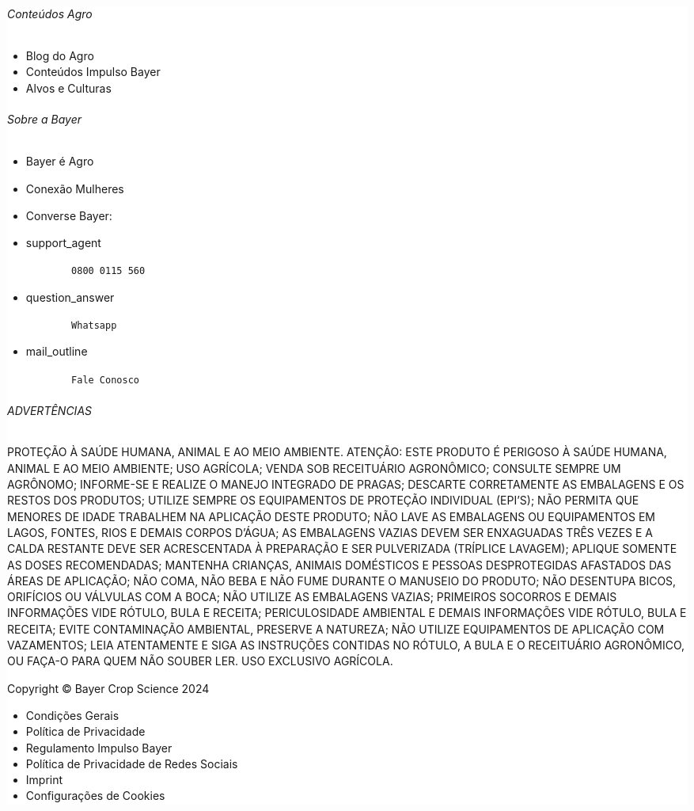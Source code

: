 ###### Conteúdos Agro

- Blog do Agro
- Conteúdos Impulso Bayer
- Alvos e Culturas

###### Sobre a Bayer

- Bayer é Agro
- Conexão Mulheres
- Converse Bayer:
- support\_agent

            





              0800 0115 560
- question\_answer

            





              Whatsapp
- mail\_outline

            





              Fale Conosco

###### ADVERTÊNCIAS

PROTEÇÃO À SAÚDE HUMANA, ANIMAL E AO MEIO AMBIENTE. ATENÇÃO: ESTE PRODUTO É PERIGOSO À SAÚDE HUMANA, ANIMAL E AO MEIO AMBIENTE; USO AGRÍCOLA; VENDA SOB RECEITUÁRIO AGRONÔMICO; CONSULTE SEMPRE UM AGRÔNOMO; INFORME-SE E REALIZE O MANEJO INTEGRADO DE PRAGAS; DESCARTE CORRETAMENTE AS EMBALAGENS E OS RESTOS DOS PRODUTOS; UTILIZE SEMPRE OS EQUIPAMENTOS DE PROTEÇÃO INDIVIDUAL (EPI’S); NÃO PERMITA QUE MENORES DE IDADE TRABALHEM NA APLICAÇÃO DESTE PRODUTO; NÃO LAVE AS EMBALAGENS OU EQUIPAMENTOS EM LAGOS, FONTES, RIOS E DEMAIS CORPOS D’ÁGUA; AS EMBALAGENS VAZIAS DEVEM SER ENXAGUADAS TRÊS VEZES E A CALDA RESTANTE DEVE SER ACRESCENTADA À PREPARAÇÃO E SER PULVERIZADA (TRÍPLICE LAVAGEM); APLIQUE SOMENTE AS DOSES RECOMENDADAS; MANTENHA CRIANÇAS, ANIMAIS DOMÉSTICOS E PESSOAS DESPROTEGIDAS AFASTADOS DAS ÁREAS DE APLICAÇÃO; NÃO COMA, NÃO BEBA E NÃO FUME DURANTE O MANUSEIO DO PRODUTO; NÃO DESENTUPA BICOS, ORIFÍCIOS OU VÁLVULAS COM A BOCA; NÃO UTILIZE AS EMBALAGENS VAZIAS; PRIMEIROS SOCORROS E DEMAIS INFORMAÇÕES VIDE RÓTULO, BULA E RECEITA; PERICULOSIDADE AMBIENTAL E DEMAIS INFORMAÇÕES VIDE RÓTULO, BULA E RECEITA; EVITE CONTAMINAÇÃO AMBIENTAL, PRESERVE A NATUREZA; NÃO UTILIZE EQUIPAMENTOS DE APLICAÇÃO COM VAZAMENTOS; LEIA ATENTAMENTE E SIGA AS INSTRUÇÕES CONTIDAS NO RÓTULO, A BULA E O RECEITUÁRIO AGRONÔMICO, OU FAÇA-O PARA QUEM NÃO SOUBER LER. USO EXCLUSIVO AGRÍCOLA.

Copyright © Bayer Crop Science 2024

- Condições Gerais
- Política de Privacidade
- Regulamento Impulso Bayer
- Política de Privacidade de Redes Sociais
- Imprint
- Configurações de Cookies